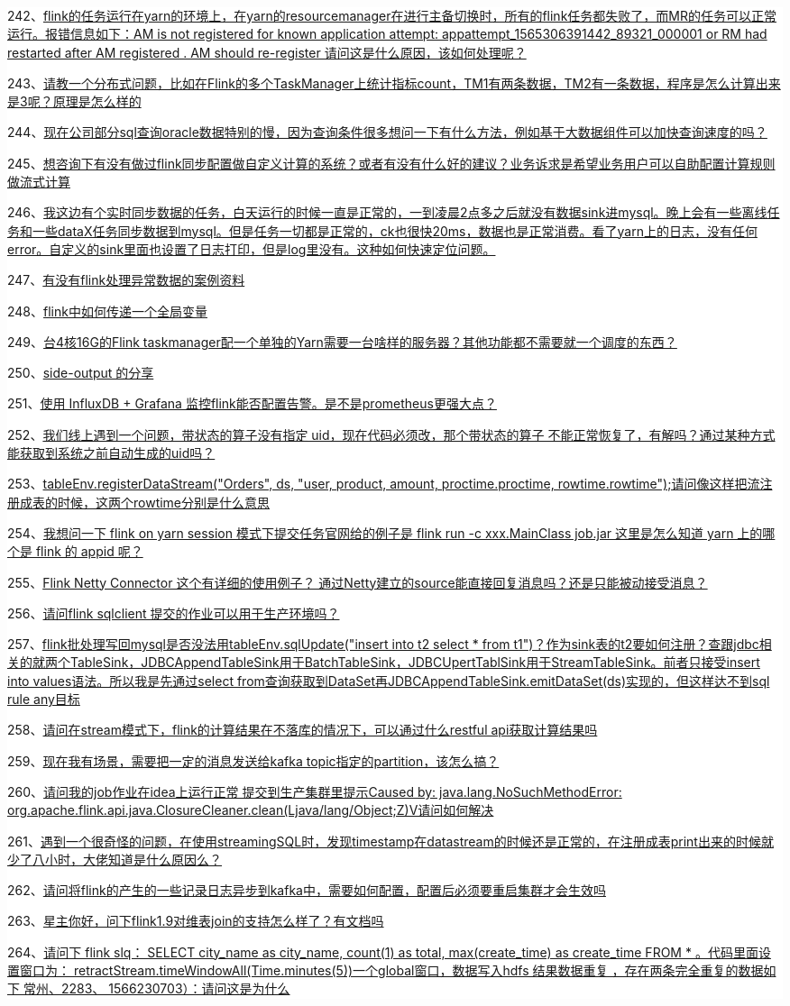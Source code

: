 242、[flink的任务运行在yarn的环境上，在yarn的resourcemanager在进行主备切换时，所有的flink任务都失败了，而MR的任务可以正常运行。报错信息如下：AM is not registered for known application attempt: appattempt_1565306391442_89321_000001 or RM had restarted after AM registered . AM should re-register
     请问这是什么原因，该如何处理呢？](https://t.zsxq.com/j6QfMzf)
     
243、[请教一个分布式问题，比如在Flink的多个TaskManager上统计指标count，TM1有两条数据，TM2有一条数据，程序是怎么计算出来是3呢？原理是怎么样的](https://t.zsxq.com/IUVZjUv)

244、[现在公司部分sql查询oracle数据特别的慢，因为查询条件很多想问一下有什么方法，例如基于大数据组件可以加快查询速度的吗？](https://t.zsxq.com/7MFEQR3)

245、[想咨询下有没有做过flink同步配置做自定义计算的系统？或者有没有什么好的建议？业务诉求是希望业务用户可以自助配置计算规则做流式计算](https://t.zsxq.com/Mfa6aQB)

246、[我这边有个实时同步数据的任务，白天运行的时候一直是正常的，一到凌晨2点多之后就没有数据sink进mysql。晚上会有一些离线任务和一些dataX任务同步数据到mysql。但是任务一切都是正常的，ck也很快20ms，数据也是正常消费。看了yarn上的日志，没有任何error。自定义的sink里面也设置了日志打印，但是log里没有。这种如何快速定位问题。](https://t.zsxq.com/z3bunyN)

247、[有没有flink处理异常数据的案例资料](https://t.zsxq.com/Y3fe6Mn)

248、[flink中如何传递一个全局变量](https://t.zsxq.com/I2Z7Ybm)

249、[台4核16G的Flink taskmanager配一个单独的Yarn需要一台啥样的服务器？其他功能都不需要就一个调度的东西？](https://t.zsxq.com/iIUZrju)

250、[side-output 的分享](https://t.zsxq.com/m6I2BEE)

251、[使用 InfluxDB + Grafana 监控flink能否配置告警。是不是prometheus更强大点？](https://t.zsxq.com/amURFme)

252、[我们线上遇到一个问题，带状态的算子没有指定 uid，现在代码必须改，那个带状态的算子 不能正常恢复了，有解吗？通过某种方式能获取到系统之前自动生成的uid吗？](https://t.zsxq.com/rZfyZvn)

253、[tableEnv.registerDataStream("Orders", ds, "user, product, amount, proctime.proctime, rowtime.rowtime");请问像这样把流注册成表的时候，这两个rowtime分别是什么意思](https://t.zsxq.com/uZz3Z7Q)

254、[我想问一下 flink on yarn session 模式下提交任务官网给的例子是 flink run -c xxx.MainClass job.jar 这里是怎么知道 yarn 上的哪个是 flink 的 appid 呢？](https://t.zsxq.com/yBiEyf2)

255、[Flink Netty Connector 这个有详细的使用例子？ 通过Netty建立的source能直接回复消息吗？还是只能被动接受消息？](https://t.zsxq.com/yBeyfqv)

256、[请问flink sqlclient 提交的作业可以用于生产环境吗？](https://t.zsxq.com/FIEia6M)

257、[flink批处理写回mysql是否没法用tableEnv.sqlUpdate("insert into t2 select * from t1")？作为sink表的t2要如何注册？查跟jdbc相关的就两个TableSink，JDBCAppendTableSink用于BatchTableSink，JDBCUpertTablSink用于StreamTableSink。前者只接受insert into  values语法。所以我是先通过select from查询获取到DataSet再JDBCAppendTableSink.emitDataSet(ds)实现的，但这样达不到sql rule any目标](https://t.zsxq.com/ZBIaUvF)

258、[请问在stream模式下，flink的计算结果在不落库的情况下，可以通过什么restful api获取计算结果吗](https://t.zsxq.com/aq3BIU7)

259、[现在我有场景，需要把一定的消息发送给kafka topic指定的partition，该怎么搞？](https://t.zsxq.com/NbYnAYF)

260、[请问我的job作业在idea上运行正常 提交到生产集群里提示Caused by: java.lang.NoSuchMethodError: org.apache.flink.api.java.ClosureCleaner.clean(Ljava/lang/Object;Z)V请问如何解决](https://t.zsxq.com/YfmAMfm)

261、[遇到一个很奇怪的问题，在使用streamingSQL时，发现timestamp在datastream的时候还是正常的，在注册成表print出来的时候就少了八小时，大佬知道是什么原因么？](https://t.zsxq.com/72n6MVb)

262、[请问将flink的产生的一些记录日志异步到kafka中，需要如何配置，配置后必须要重启集群才会生效吗](https://t.zsxq.com/RjQFmIQ)

263、[星主你好，问下flink1.9对维表join的支持怎么样了？有文档吗](https://t.zsxq.com/Q7u3vzR)

264、[请问下 flink slq： SELECT city_name as city_name, count(1) as total, max(create_time) as create_time FROM * 。代码里面设置窗口为： retractStream.timeWindowAll(Time.minutes(5))一个global窗口，数据写入hdfs   结果数据重复 ，存在两条完全重复的数据如下 常州、2283、 1566230703）：请问这是为什么](https://t.zsxq.com/aEEA66M)
